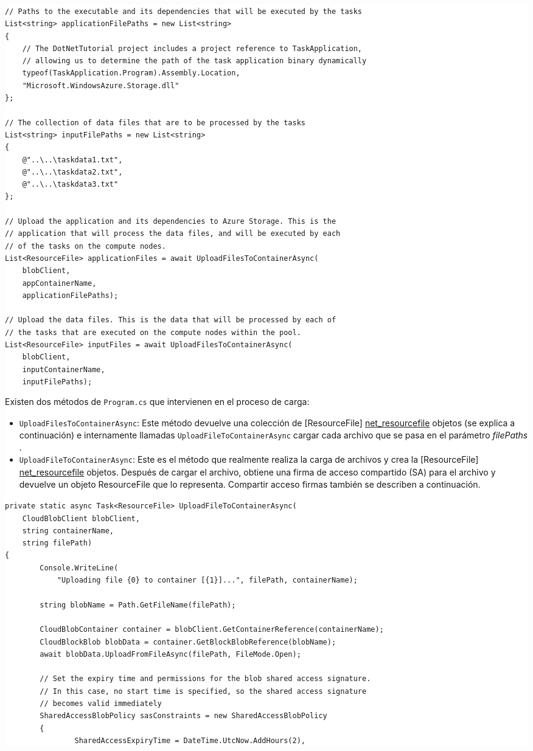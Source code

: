 ```
// Paths to the executable and its dependencies that will be executed by the tasks
List<string> applicationFilePaths = new List<string>
{
    // The DotNetTutorial project includes a project reference to TaskApplication,
    // allowing us to determine the path of the task application binary dynamically
    typeof(TaskApplication.Program).Assembly.Location,
    "Microsoft.WindowsAzure.Storage.dll"
};

// The collection of data files that are to be processed by the tasks
List<string> inputFilePaths = new List<string>
{
    @"..\..\taskdata1.txt",
    @"..\..\taskdata2.txt",
    @"..\..\taskdata3.txt"
};

// Upload the application and its dependencies to Azure Storage. This is the
// application that will process the data files, and will be executed by each
// of the tasks on the compute nodes.
List<ResourceFile> applicationFiles = await UploadFilesToContainerAsync(
    blobClient,
    appContainerName,
    applicationFilePaths);

// Upload the data files. This is the data that will be processed by each of
// the tasks that are executed on the compute nodes within the pool.
List<ResourceFile> inputFiles = await UploadFilesToContainerAsync(
    blobClient,
    inputContainerName,
    inputFilePaths);
```

Existen dos métodos de `Program.cs` que intervienen en el proceso de carga:

- `UploadFilesToContainerAsync`: Este método devuelve una colección de [ResourceFile] [ net_resourcefile] objetos (se explica a continuación) e internamente llamadas `UploadFileToContainerAsync` cargar cada archivo que se pasa en el parámetro *filePaths* .
- `UploadFileToContainerAsync`: Este es el método que realmente realiza la carga de archivos y crea la [ResourceFile] [ net_resourcefile] objetos. Después de cargar el archivo, obtiene una firma de acceso compartido (SA) para el archivo y devuelve un objeto ResourceFile que lo representa. Compartir acceso firmas también se describen a continuación.

```
private static async Task<ResourceFile> UploadFileToContainerAsync(
    CloudBlobClient blobClient,
    string containerName,
    string filePath)
{
        Console.WriteLine(
            "Uploading file {0} to container [{1}]...", filePath, containerName);

        string blobName = Path.GetFileName(filePath);

        CloudBlobContainer container = blobClient.GetContainerReference(containerName);
        CloudBlockBlob blobData = container.GetBlockBlobReference(blobName);
        await blobData.UploadFromFileAsync(filePath, FileMode.Open);

        // Set the expiry time and permissions for the blob shared access signature.
        // In this case, no start time is specified, so the shared access signature
        // becomes valid immediately
        SharedAccessBlobPolicy sasConstraints = new SharedAccessBlobPolicy
        {
                SharedAccessExpiryTime = DateTime.UtcNow.AddHours(2),
```

[azure_batch]: https://azure.microsoft.com/services/batch/
[azure_free_account]: https://azure.microsoft.com/free/
[azure_portal]: https://portal.azure.com
[batch_learning_path]: https://azure.microsoft.com/documentation/learning-paths/batch/
[github_batchexplorer]: https://github.com/Azure/azure-batch-samples/tree/master/CSharp/BatchExplorer
[github_dotnettutorial]: https://github.com/Azure/azure-batch-samples/tree/master/CSharp/ArticleProjects/DotNetTutorial
[github_samples]: https://github.com/Azure/azure-batch-samples
[github_samples_common]: https://github.com/Azure/azure-batch-samples/tree/master/CSharp/Common
[github_samples_zip]: https://github.com/Azure/azure-batch-samples/archive/master.zip
[github_topnwords]: https://github.com/Azure/azure-batch-samples/tree/master/CSharp/TopNWords
[net_api]: http://msdn.microsoft.com/library/azure/mt348682.aspx
[net_api_storage]: https://msdn.microsoft.com/library/azure/mt347887.aspx
[net_batchclient]: https://msdn.microsoft.com/library/azure/microsoft.azure.batch.batchclient.aspx
[net_cloudblobclient]: https://msdn.microsoft.com/library/microsoft.windowsazure.storage.blob.cloudblobclient.aspx
[net_cloudblobcontainer]: https://msdn.microsoft.com/library/microsoft.windowsazure.storage.blob.cloudblobcontainer.aspx
[net_cloudstorageaccount]: https://msdn.microsoft.com/library/azure/microsoft.windowsazure.storage.cloudstorageaccount.aspx
[net_cloudserviceconfiguration]: https://msdn.microsoft.com/library/azure/microsoft.azure.batch.cloudserviceconfiguration.aspx
[net_container_delete]: https://msdn.microsoft.com/library/microsoft.windowsazure.storage.blob.cloudblobcontainer.deleteifexistsasync.aspx
[net_job]: https://msdn.microsoft.com/library/azure/microsoft.azure.batch.cloudjob.aspx
[net_job_poolinfo]: https://msdn.microsoft.com/library/azure/microsoft.azure.batch.protocol.models.cloudjob.poolinformation.aspx
[net_joboperations]: https://msdn.microsoft.com/library/azure/microsoft.azure.batch.batchclient.joboperations
[net_joboperations_terminatejob]: https://msdn.microsoft.com/library/azure/microsoft.azure.batch.joboperations.terminatejobasync.aspx
[net_jobpreptask]: https://msdn.microsoft.com/library/azure/microsoft.azure.batch.cloudjob.jobpreparationtask.aspx
[net_jobreltask]: https://msdn.microsoft.com/library/azure/microsoft.azure.batch.cloudjob.jobreleasetask.aspx
[net_node]: https://msdn.microsoft.com/library/azure/microsoft.azure.batch.computenode.aspx
[net_odatadetaillevel]: https://msdn.microsoft.com/library/azure/microsoft.azure.batch.odatadetaillevel.aspx
[net_pool]: https://msdn.microsoft.com/library/azure/microsoft.azure.batch.cloudpool.aspx
[net_pool_create]: https://msdn.microsoft.com/library/azure/microsoft.azure.batch.pooloperations.createpool.aspx
[net_pool_starttask]: https://msdn.microsoft.com/library/azure/microsoft.azure.batch.cloudpool.starttask.aspx
[net_pooloperations]: https://msdn.microsoft.com/library/azure/microsoft.azure.batch.batchclient.pooloperations
[net_resourcefile]: https://msdn.microsoft.com/library/azure/microsoft.azure.batch.resourcefile.aspx
[net_resourcefile_blobsource]: https://msdn.microsoft.com/library/azure/microsoft.azure.batch.resourcefile.blobsource.aspx
[net_sas_blob]: https://msdn.microsoft.com/library/azure/microsoft.windowsazure.storage.blob.cloudblob.getsharedaccesssignature.aspx
[net_sas_container]: https://msdn.microsoft.com/library/azure/microsoft.windowsazure.storage.blob.cloudblobcontainer.getsharedaccesssignature.aspx
[net_starttask]: https://msdn.microsoft.com/library/azure/microsoft.azure.batch.starttask.aspx
[net_starttask_resourcefiles]: https://msdn.microsoft.com/library/azure/microsoft.azure.batch.starttask.resourcefiles.aspx
[net_task]: https://msdn.microsoft.com/library/azure/microsoft.azure.batch.cloudtask.aspx
[net_task_resourcefiles]: https://msdn.microsoft.com/library/azure/microsoft.azure.batch.cloudtask.resourcefiles.aspx
[net_taskstate]: https://msdn.microsoft.com/library/azure/microsoft.azure.batch.common.taskstate.aspx
[net_taskstatemonitor]: https://msdn.microsoft.com/library/azure/microsoft.azure.batch.taskstatemonitor.aspx
[net_thread_sleep]: https://msdn.microsoft.com/library/274eh01d(v=vs.110).aspx
[net_virtualmachineconfiguration]: https://msdn.microsoft.com/library/azure/microsoft.azure.batch.virtualmachineconfiguration.aspx
[nuget_packagemgr]: https://docs.nuget.org/consume/installing-nuget
[nuget_restore]: https://docs.nuget.org/consume/package-restore/msbuild-integrated#enabling-package-restore-during-build
[storage_explorers]: http://storageexplorer.com/
[visual_studio]: https://www.visualstudio.com/products/vs-2015-product-editions
[1]: ./media/batch-dotnet-get-started/batch_workflow_01_sm.png "Crear contenedores de almacenamiento de Azure"
[2]: ./media/batch-dotnet-get-started/batch_workflow_02_sm.png "Cargar archivos de entrada (datos) y aplicación de la tarea en contenedores"
[3]: ./media/batch-dotnet-get-started/batch_workflow_03_sm.png "Crear grupo por lotes"
[4]: ./media/batch-dotnet-get-started/batch_workflow_04_sm.png "Crear tarea por lotes"
[5]: ./media/batch-dotnet-get-started/batch_workflow_05_sm.png "Agregar tareas a la tarea"
[6]: ./media/batch-dotnet-get-started/batch_workflow_06_sm.png "Supervisar tareas"
[7]: ./media/batch-dotnet-get-started/batch_workflow_07_sm.png "Descargar los resultados de la tarea de almacenamiento"
[8]: ./media/batch-dotnet-get-started/batch_workflow_sm.png "Flujo de trabajo de solución de lote (diagrama completo)"
[9]: ./media/batch-dotnet-get-started/credentials_batch_sm.png "Credenciales de proceso por lotes de Portal"
[10]: ./media/batch-dotnet-get-started/credentials_storage_sm.png "Credenciales de almacenamiento de Portal"
[11]: ./media/batch-dotnet-get-started/batch_workflow_minimal_sm.png "Flujo de trabajo de solución de lote (diagrama mínima)"